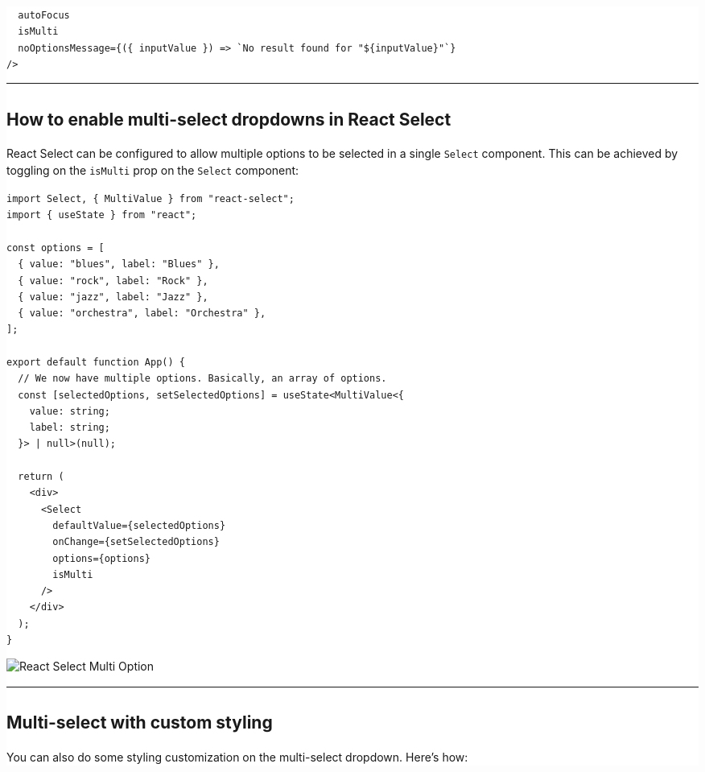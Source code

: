 ```tsx
  autoFocus
  isMulti
  noOptionsMessage={({ inputValue }) => `No result found for "${inputValue}"`}
/>
```

---

## How to enable multi-select dropdowns in React Select

React Select can be configured to allow multiple options to be selected in a single `Select` component. This can be achieved by toggling on the `isMulti` prop on the `Select` component:

```tsx :collapsed-lines title="App.tsx"
import Select, { MultiValue } from "react-select";
import { useState } from "react";

const options = [
  { value: "blues", label: "Blues" },
  { value: "rock", label: "Rock" },
  { value: "jazz", label: "Jazz" },
  { value: "orchestra", label: "Orchestra" },
];

export default function App() {
  // We now have multiple options. Basically, an array of options.
  const [selectedOptions, setSelectedOptions] = useState<MultiValue<{
    value: string;
    label: string;
  }> | null>(null);

  return (
    <div>
      <Select
        defaultValue={selectedOptions}
        onChange={setSelectedOptions}
        options={options}
        isMulti
      />
    </div>
  );
}
```

![React Select Multi Option](https://blog.logrocket.com/wp-content/uploads/2022/12/react-select-multi-option.webp)

---

## Multi-select with custom styling

You can also do some styling customization on the multi-select dropdown. Here’s how:
